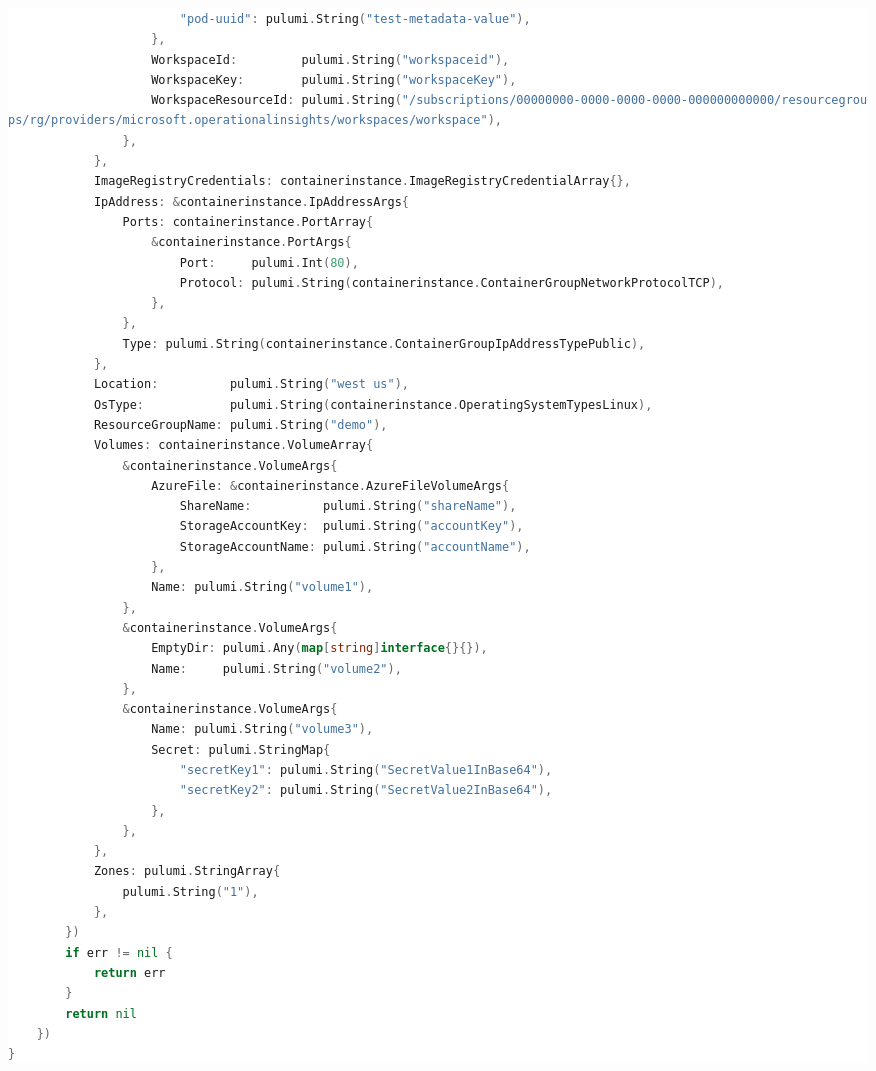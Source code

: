 ```go
						"pod-uuid": pulumi.String("test-metadata-value"),
					},
					WorkspaceId:         pulumi.String("workspaceid"),
					WorkspaceKey:        pulumi.String("workspaceKey"),
					WorkspaceResourceId: pulumi.String("/subscriptions/00000000-0000-0000-0000-000000000000/resourcegroups/rg/providers/microsoft.operationalinsights/workspaces/workspace"),
				},
			},
			ImageRegistryCredentials: containerinstance.ImageRegistryCredentialArray{},
			IpAddress: &containerinstance.IpAddressArgs{
				Ports: containerinstance.PortArray{
					&containerinstance.PortArgs{
						Port:     pulumi.Int(80),
						Protocol: pulumi.String(containerinstance.ContainerGroupNetworkProtocolTCP),
					},
				},
				Type: pulumi.String(containerinstance.ContainerGroupIpAddressTypePublic),
			},
			Location:          pulumi.String("west us"),
			OsType:            pulumi.String(containerinstance.OperatingSystemTypesLinux),
			ResourceGroupName: pulumi.String("demo"),
			Volumes: containerinstance.VolumeArray{
				&containerinstance.VolumeArgs{
					AzureFile: &containerinstance.AzureFileVolumeArgs{
						ShareName:          pulumi.String("shareName"),
						StorageAccountKey:  pulumi.String("accountKey"),
						StorageAccountName: pulumi.String("accountName"),
					},
					Name: pulumi.String("volume1"),
				},
				&containerinstance.VolumeArgs{
					EmptyDir: pulumi.Any(map[string]interface{}{}),
					Name:     pulumi.String("volume2"),
				},
				&containerinstance.VolumeArgs{
					Name: pulumi.String("volume3"),
					Secret: pulumi.StringMap{
						"secretKey1": pulumi.String("SecretValue1InBase64"),
						"secretKey2": pulumi.String("SecretValue2InBase64"),
					},
				},
			},
			Zones: pulumi.StringArray{
				pulumi.String("1"),
			},
		})
		if err != nil {
			return err
		}
		return nil
	})
}

```
